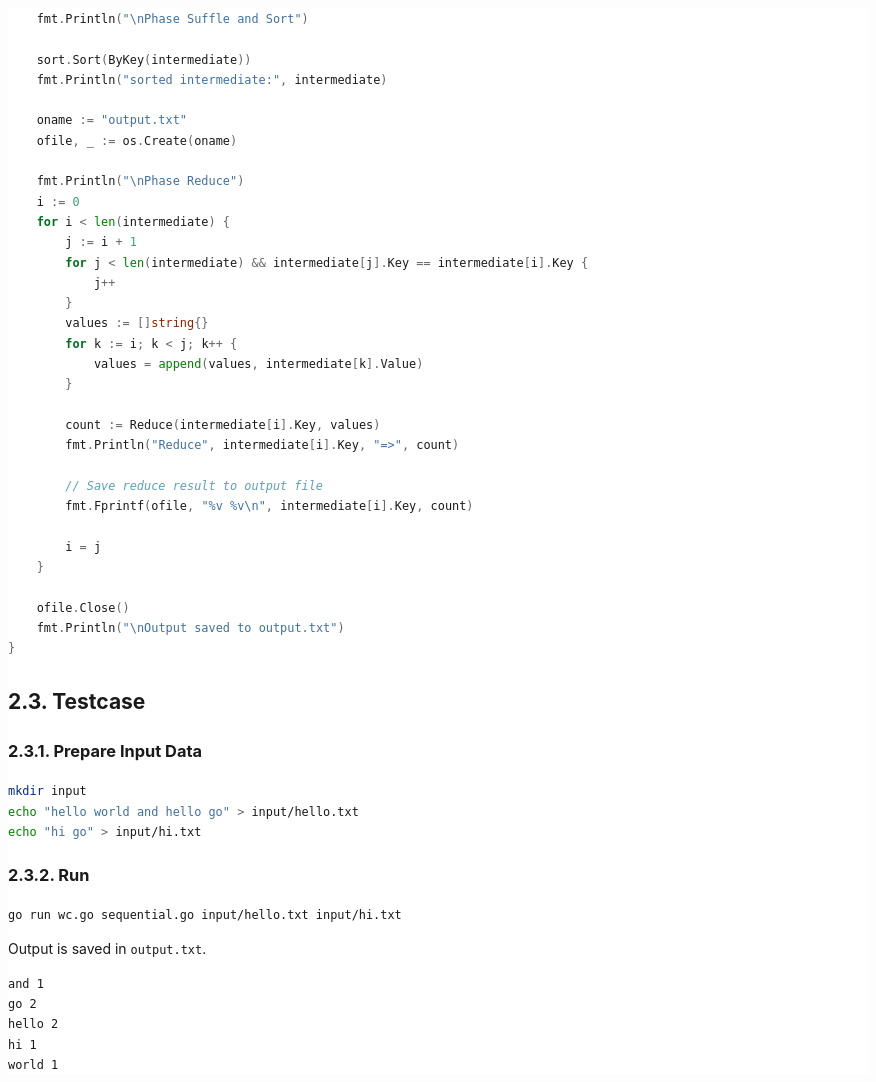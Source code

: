 ```go
	fmt.Println("\nPhase Suffle and Sort")

	sort.Sort(ByKey(intermediate))
	fmt.Println("sorted intermediate:", intermediate)

	oname := "output.txt"
	ofile, _ := os.Create(oname)

	fmt.Println("\nPhase Reduce")
	i := 0
	for i < len(intermediate) {
		j := i + 1
		for j < len(intermediate) && intermediate[j].Key == intermediate[i].Key {
			j++
		}
		values := []string{}
		for k := i; k < j; k++ {
			values = append(values, intermediate[k].Value)
		}

		count := Reduce(intermediate[i].Key, values)
		fmt.Println("Reduce", intermediate[i].Key, "=>", count)

		// Save reduce result to output file
		fmt.Fprintf(ofile, "%v %v\n", intermediate[i].Key, count)

		i = j
	}

	ofile.Close()
	fmt.Println("\nOutput saved to output.txt")
}
```

## 2.3. Testcase
### 2.3.1. Prepare Input Data
```zsh
mkdir input
echo "hello world and hello go" > input/hello.txt
echo "hi go" > input/hi.txt
```

### 2.3.2. Run
```zsh
go run wc.go sequential.go input/hello.txt input/hi.txt
```

Output is saved in `output.txt`.
```text
and 1
go 2
hello 2
hi 1
world 1
```
